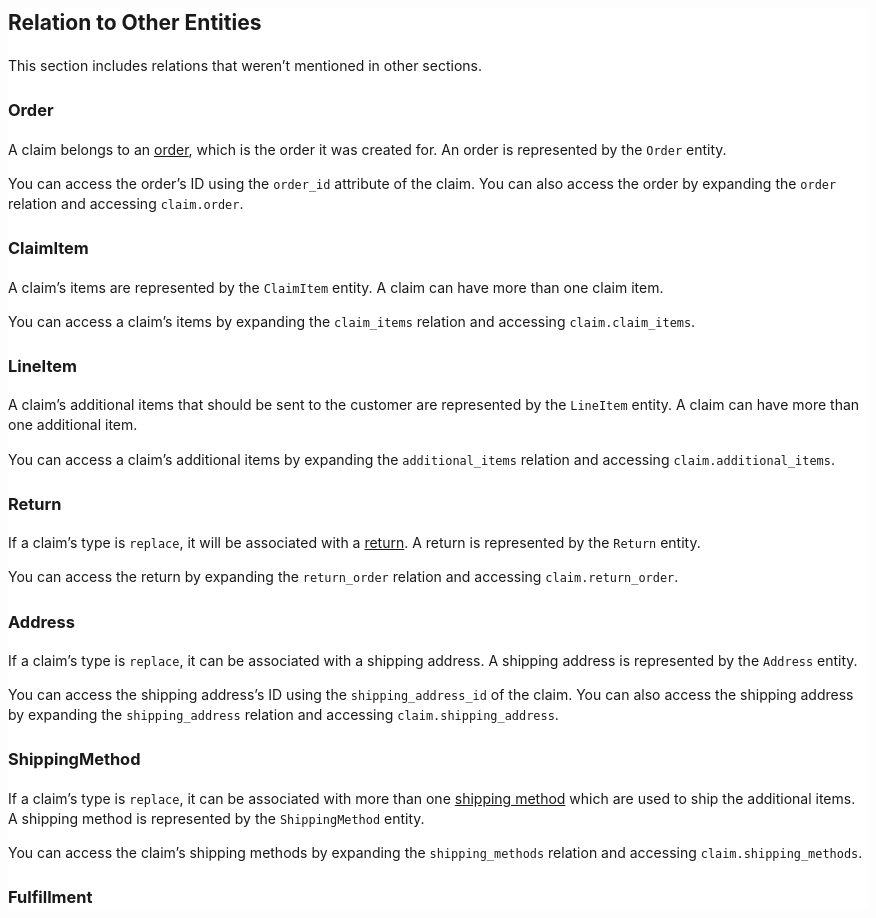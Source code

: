 ## Relation to Other Entities

This section includes relations that weren’t mentioned in other sections.

### Order

A claim belongs to an [order](./orders.md), which is the order it was created for. An order is represented by the `Order` entity.

You can access the order’s ID using the `order_id` attribute of the claim. You can also access the order by expanding the `order` relation and accessing `claim.order`.

### ClaimItem

A claim’s items are represented by the `ClaimItem` entity. A claim can have more than one claim item.

You can access a claim’s items by expanding the `claim_items` relation and accessing `claim.claim_items`.

### LineItem

A claim’s additional items that should be sent to the customer are represented by the `LineItem` entity. A claim can have more than one additional item.

You can access a claim’s additional items by expanding the `additional_items` relation and accessing `claim.additional_items`.

### Return

If a claim’s type is `replace`, it will be associated with a [return](./returns.md). A return is represented by the `Return` entity.

You can access the return by expanding the `return_order` relation and accessing `claim.return_order`.

### Address

If a claim’s type is `replace`, it can be associated with a shipping address. A shipping address is represented by the `Address` entity.

You can access the shipping address’s ID using the `shipping_address_id` of the claim. You can also access the shipping address by expanding the `shipping_address` relation and accessing `claim.shipping_address`.

### ShippingMethod

If a claim’s type is `replace`, it can be associated with more than one [shipping method](../carts-and-checkout/shipping.md#shipping-method) which are used to ship the additional items. A shipping method is represented by the `ShippingMethod` entity.

You can access the claim’s shipping methods by expanding the `shipping_methods` relation and accessing `claim.shipping_methods`.

### Fulfillment
